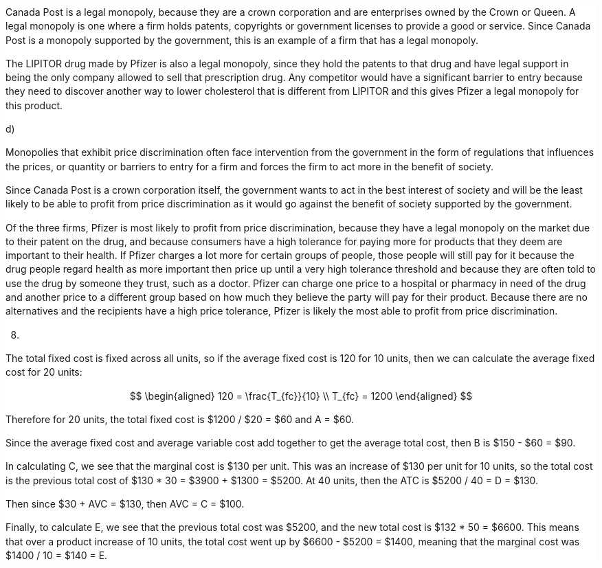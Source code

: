 Canada Post is a legal monopoly, because they are a crown corporation and are enterprises owned by the Crown or Queen. A legal monopoly is one where a firm holds patents, copyrights or government licenses to provide a good or service. Since Canada Post is a monopoly supported by the government, this is an example of a firm that has a legal monopoly.

The LIPITOR drug made by Pfizer is also a legal monopoly, since they hold the patents to that drug and have legal support in being the only company allowed to sell that prescription drug. Any competitor would have a significant barrier to entry because they need to discover another way to lower cholesterol that is different from LIPITOR and this gives Pfizer a legal monopoly for this product.

d)

Monopolies that exhibit price discrimination often face intervention from the government in the form of regulations that influences the prices, or quantity or barriers to entry for a firm and forces the firm to act more in the benefit of society.

Since Canada Post is a crown corporation itself, the government wants to act in the best interest of society and will be the least likely to be able to profit from price discrimination as it would go against the benefit of society supported by the government.

Of the three firms, Pfizer is most likely to profit from price discrimination, because they have a legal monopoly on the market due to their patent on the drug, and because consumers have a high tolerance for paying more for products that they deem are important to their health. If Pfizer charges a lot more for certain groups of people, those people will still pay for it because the drug people regard health as more important then price up until a very high tolerance threshold and because they are often told to use the drug by someone they trust, such as a doctor. Pfizer can charge one price to a hospital or pharmacy in need of the drug and another price to a different group based on how much they believe the party will pay for their product. Because there are no alternatives and the recipients have a high price tolerance, Pfizer is likely the most able to profit from price discrimination.

8.

The total fixed cost is fixed across all units, so if the average fixed cost is 120 for 10 units, then we can calculate the average fixed cost for 20 units:

$$
\begin{aligned}
120 = \frac{T_{fc}}{10} \\
T_{fc} = 1200
\end{aligned}
$$

Therefore for 20 units, the total fixed cost is $1200 / $20 = $60 and A = $60.

Since the average fixed cost and average variable cost add together to get the average total cost, then B is $150 - $60 = $90.

In calculating C, we see that the marginal cost is $130 per unit. This was an increase of $130 per unit for 10 units, so the total cost is the previous total cost of $130 * 30 = $3900 + $1300 = $5200. At 40 units, then the ATC is $5200 / 40 = D = $130.

Then since $30 + AVC = $130, then AVC = C = $100.

Finally, to calculate E, we see that the previous total cost was $5200, and the new total cost is $132 * 50 = $6600. This means that over a product increase of 10 units, the total cost went up by $6600 - $5200 = $1400, meaning that the marginal cost was $1400 / 10 = $140 = E.
